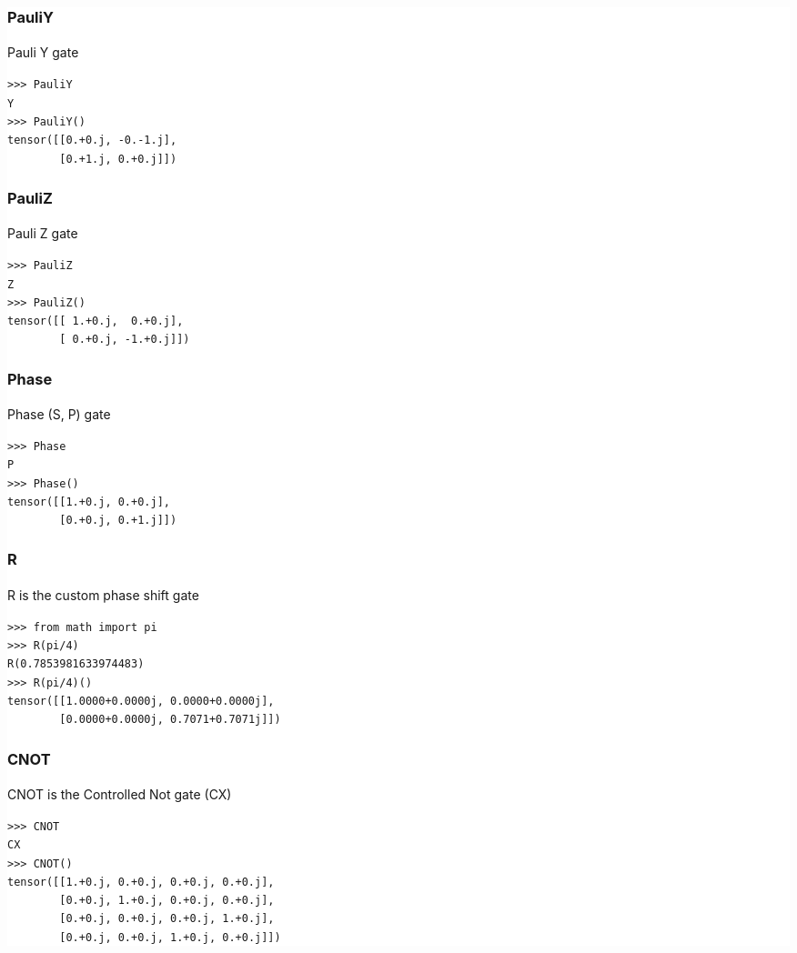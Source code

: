     
### PauliY
Pauli Y gate

    >>> PauliY
    Y
    >>> PauliY()
    tensor([[0.+0.j, -0.-1.j],
            [0.+1.j, 0.+0.j]])

    
### PauliZ
Pauli Z gate

    >>> PauliZ
    Z
    >>> PauliZ()
    tensor([[ 1.+0.j,  0.+0.j],
            [ 0.+0.j, -1.+0.j]])

    
### Phase
Phase (S, P) gate

    >>> Phase
    P
    >>> Phase()
    tensor([[1.+0.j, 0.+0.j],
            [0.+0.j, 0.+1.j]])

    
### R
R is the custom phase shift gate

    >>> from math import pi
    >>> R(pi/4)
    R(0.7853981633974483)
    >>> R(pi/4)()
    tensor([[1.0000+0.0000j, 0.0000+0.0000j],
            [0.0000+0.0000j, 0.7071+0.7071j]])


    
### CNOT
CNOT is the Controlled Not gate (CX)

    >>> CNOT
    CX
    >>> CNOT()
    tensor([[1.+0.j, 0.+0.j, 0.+0.j, 0.+0.j],
            [0.+0.j, 1.+0.j, 0.+0.j, 0.+0.j],
            [0.+0.j, 0.+0.j, 0.+0.j, 1.+0.j],
            [0.+0.j, 0.+0.j, 1.+0.j, 0.+0.j]])

    